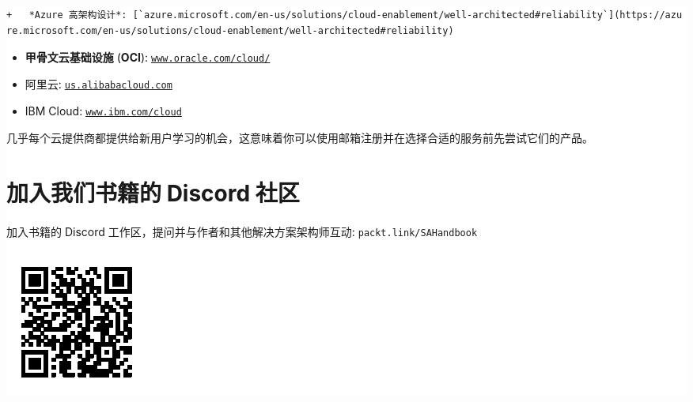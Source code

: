     +   *Azure 高架构设计*: [`azure.microsoft.com/en-us/solutions/cloud-enablement/well-architected#reliability`](https://azure.microsoft.com/en-us/solutions/cloud-enablement/well-architected#reliability)

+   **甲骨文云基础设施** (**OCI**): [`www.oracle.com/cloud/`](https://www.oracle.com/cloud/)

+   阿里云: [`us.alibabacloud.com`](https://us.alibabacloud.com)

+   IBM Cloud: [`www.ibm.com/cloud`](https://www.ibm.com/cloud)

几乎每个云提供商都提供给新用户学习的机会，这意味着你可以使用邮箱注册并在选择合适的服务前先尝试它们的产品。

# 加入我们书籍的 Discord 社区

加入书籍的 Discord 工作区，提问并与作者和其他解决方案架构师互动: `packt.link/SAHandbook`

![](img/QR_Code930022060277868125.png)
